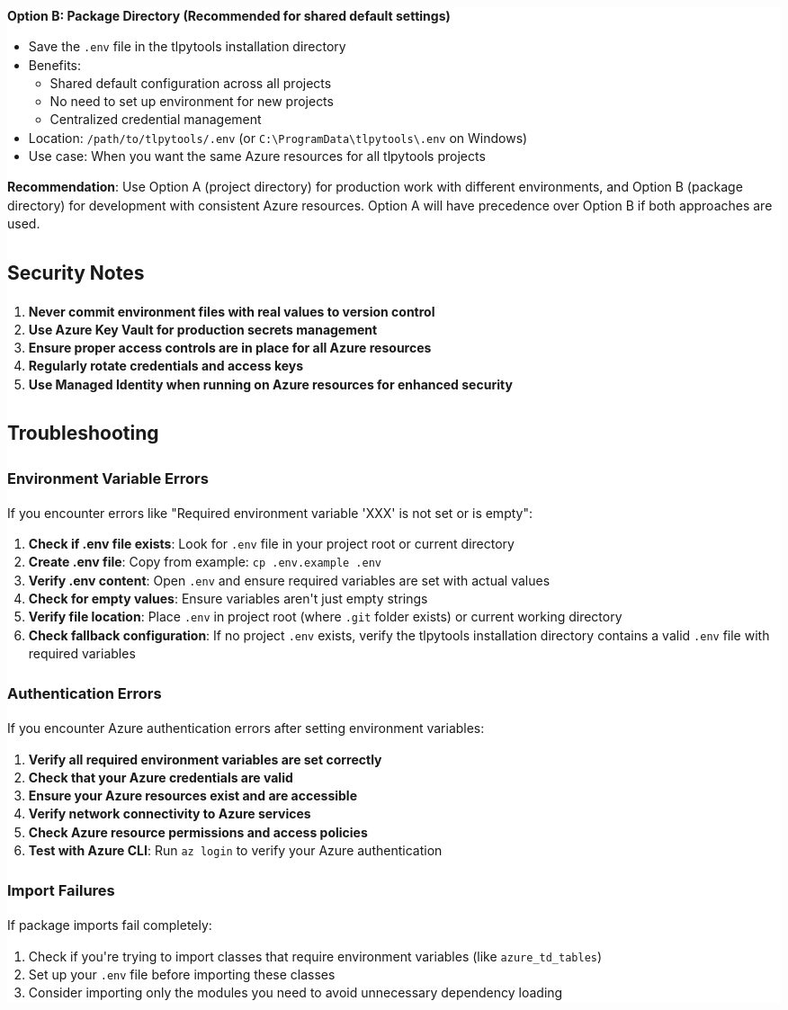 **Option B: Package Directory (Recommended for shared default settings)**
- Save the `.env` file in the tlpytools installation directory
- Benefits:
  - Shared default configuration across all projects
  - No need to set up environment for new projects
  - Centralized credential management
- Location: `/path/to/tlpytools/.env` (or `C:\ProgramData\tlpytools\.env` on Windows)
- Use case: When you want the same Azure resources for all tlpytools projects

**Recommendation**: Use Option A (project directory) for production work with different environments, and Option B (package directory) for development with consistent Azure resources. Option A will have precedence over Option B if both approaches are used.

## Security Notes

1. **Never commit environment files with real values to version control**
2. **Use Azure Key Vault for production secrets management**
3. **Ensure proper access controls are in place for all Azure resources**
4. **Regularly rotate credentials and access keys**
5. **Use Managed Identity when running on Azure resources for enhanced security**


## Troubleshooting

### Environment Variable Errors
If you encounter errors like "Required environment variable 'XXX' is not set or is empty":

1. **Check if .env file exists**: Look for `.env` file in your project root or current directory
2. **Create .env file**: Copy from example: `cp .env.example .env`
3. **Verify .env content**: Open `.env` and ensure required variables are set with actual values
4. **Check for empty values**: Ensure variables aren't just empty strings
5. **Verify file location**: Place `.env` in project root (where `.git` folder exists) or current working directory
6. **Check fallback configuration**: If no project `.env` exists, verify the tlpytools installation directory contains a valid `.env` file with required variables

### Authentication Errors
If you encounter Azure authentication errors after setting environment variables:

1. **Verify all required environment variables are set correctly**
2. **Check that your Azure credentials are valid**
3. **Ensure your Azure resources exist and are accessible**
4. **Verify network connectivity to Azure services**
5. **Check Azure resource permissions and access policies**
6. **Test with Azure CLI**: Run `az login` to verify your Azure authentication

### Import Failures
If package imports fail completely:
1. Check if you're trying to import classes that require environment variables (like `azure_td_tables`)
2. Set up your `.env` file before importing these classes
3. Consider importing only the modules you need to avoid unnecessary dependency loading
